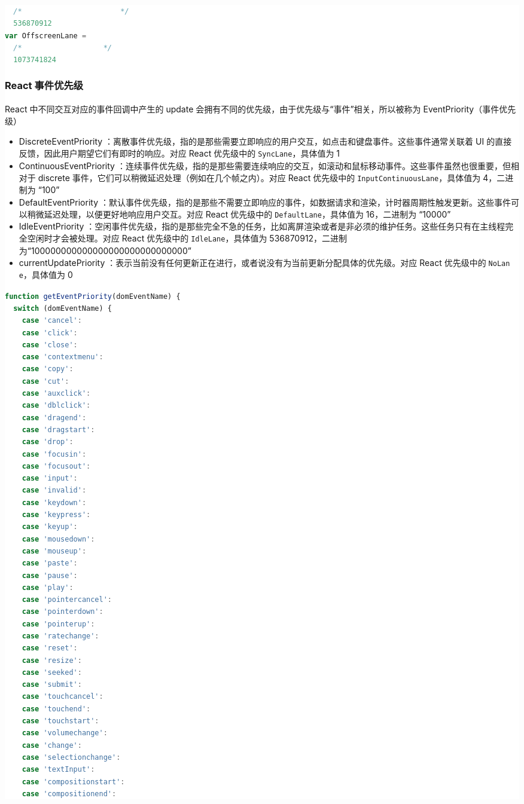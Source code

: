 ```js
  /*                       */
  536870912
var OffscreenLane =
  /*                   */
  1073741824
```

### React 事件优先级

React 中不同交互对应的事件回调中产生的 update 会拥有不同的优先级，由于优先级与“事件”相关，所以被称为 EventPriority（事件优先级）

- DiscreteEventPriority ：离散事件优先级，指的是那些需要立即响应的用户交互，如点击和键盘事件。这些事件通常关联着 UI 的直接反馈，因此用户期望它们有即时的响应。对应 React 优先级中的 `SyncLane`，具体值为 1
- ContinuousEventPriority ：连续事件优先级，指的是那些需要连续响应的交互，如滚动和鼠标移动事件。这些事件虽然也很重要，但相对于 discrete 事件，它们可以稍微延迟处理（例如在几个帧之内）。对应 React 优先级中的 `InputContinuousLane`，具体值为 4，二进制为 “100”
- DefaultEventPriority ：默认事件优先级，指的是那些不需要立即响应的事件，如数据请求和渲染，计时器周期性触发更新。这些事件可以稍微延迟处理，以便更好地响应用户交互。对应 React 优先级中的 `DefaultLane`，具体值为 16，二进制为 “10000”
- IdleEventPriority ：空闲事件优先级，指的是那些完全不急的任务，比如离屏渲染或者是非必须的维护任务。这些任务只有在主线程完全空闲时才会被处理。对应 React 优先级中的 `IdleLane`，具体值为 536870912，二进制为“100000000000000000000000000000”
- currentUpdatePriority ：表示当前没有任何更新正在进行，或者说没有为当前更新分配具体的优先级。对应 React 优先级中的 `NoLane`，具体值为 0

```js
function getEventPriority(domEventName) {
  switch (domEventName) {
    case 'cancel':
    case 'click':
    case 'close':
    case 'contextmenu':
    case 'copy':
    case 'cut':
    case 'auxclick':
    case 'dblclick':
    case 'dragend':
    case 'dragstart':
    case 'drop':
    case 'focusin':
    case 'focusout':
    case 'input':
    case 'invalid':
    case 'keydown':
    case 'keypress':
    case 'keyup':
    case 'mousedown':
    case 'mouseup':
    case 'paste':
    case 'pause':
    case 'play':
    case 'pointercancel':
    case 'pointerdown':
    case 'pointerup':
    case 'ratechange':
    case 'reset':
    case 'resize':
    case 'seeked':
    case 'submit':
    case 'touchcancel':
    case 'touchend':
    case 'touchstart':
    case 'volumechange':
    case 'change':
    case 'selectionchange':
    case 'textInput':
    case 'compositionstart':
    case 'compositionend':
```